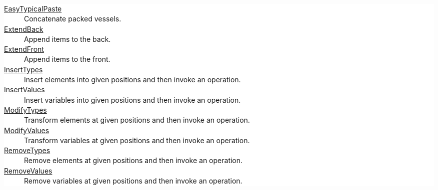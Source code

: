   <dt>
    <a href="./metafunctions/omennivore/easy_typical_paste.doc.md">EasyTypicalPaste</a>
    <a id="omennivore-easy-typical-paste"></a>
  </dt>
  <dd>Concatenate packed vessels.</dd>

  <dt>
    <a href="./metafunctions/omennivore/extend_back.doc.md">ExtendBack</a>
    <a id="omennivore-extend-back"></a>
  </dt>
  <dd>Append items to the back.</dd>

  <dt>
    <a href="./metafunctions/omennivore/extend_front.doc.md">ExtendFront</a>
    <a id="omennivore-extend-front"></a>
  </dt>
  <dd>Append items to the front.</dd>

  <dt>
    <a href="./metafunctions/omennivore/insert_types.doc.md">InsertTypes</a>
    <a id="omennivore-insert-types"></a>
  </dt>
  <dd>Insert elements into given positions and then invoke an operation.</dd>

  <dt>
    <a href="./metafunctions/omennivore/insert_values.doc.md">InsertValues</a>
    <a id="omennivore-insert-values"></a>
  </dt>
  <dd>Insert variables into given positions and then invoke an operation.</dd>

  <dt>
    <a href="./metafunctions/omennivore/modify_types.doc.md">ModifyTypes</a>
    <a id="omennivore-modify-types"></a>
  </dt>
  <dd>Transform elements at given positions and then invoke an operation.</dd>

  <dt>
    <a href="./metafunctions/omennivore/modify_values.doc.md">ModifyValues</a>
    <a id="omennivore-modify-values"></a>
  </dt>
  <dd>Transform variables at given positions and then invoke an operation.</dd>

  <dt>
    <a href="./metafunctions/omennivore/remove_types.doc.md">RemoveTypes</a>
    <a id="omennivore-remove-types"></a>
  </dt>
  <dd>Remove elements at given positions and then invoke an operation.</dd>

  <dt>
    <a href="./metafunctions/omennivore/remove_values.doc.md">RemoveValues</a>
    <a id="omennivore-remove-values"></a>
  </dt>
  <dd>Remove variables at given positions and then invoke an operation.</dd>
<dl>
